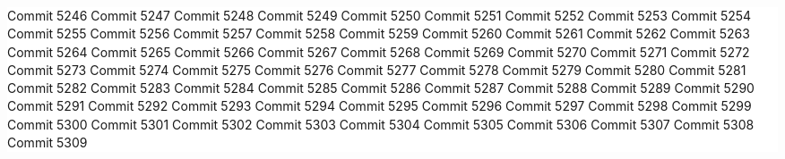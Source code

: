 Commit 5246
Commit 5247
Commit 5248
Commit 5249
Commit 5250
Commit 5251
Commit 5252
Commit 5253
Commit 5254
Commit 5255
Commit 5256
Commit 5257
Commit 5258
Commit 5259
Commit 5260
Commit 5261
Commit 5262
Commit 5263
Commit 5264
Commit 5265
Commit 5266
Commit 5267
Commit 5268
Commit 5269
Commit 5270
Commit 5271
Commit 5272
Commit 5273
Commit 5274
Commit 5275
Commit 5276
Commit 5277
Commit 5278
Commit 5279
Commit 5280
Commit 5281
Commit 5282
Commit 5283
Commit 5284
Commit 5285
Commit 5286
Commit 5287
Commit 5288
Commit 5289
Commit 5290
Commit 5291
Commit 5292
Commit 5293
Commit 5294
Commit 5295
Commit 5296
Commit 5297
Commit 5298
Commit 5299
Commit 5300
Commit 5301
Commit 5302
Commit 5303
Commit 5304
Commit 5305
Commit 5306
Commit 5307
Commit 5308
Commit 5309